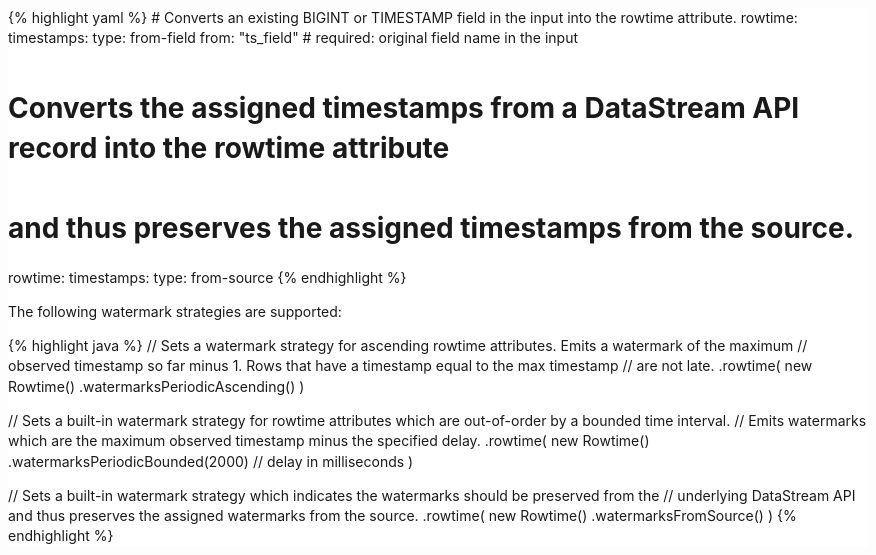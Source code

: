<div data-lang="YAML" markdown="1">
{% highlight yaml %}
# Converts an existing BIGINT or TIMESTAMP field in the input into the rowtime attribute.
rowtime:
  timestamps:
    type: from-field
    from: "ts_field"                 # required: original field name in the input

# Converts the assigned timestamps from a DataStream API record into the rowtime attribute 
# and thus preserves the assigned timestamps from the source.
rowtime:
  timestamps:
    type: from-source
{% endhighlight %}
</div>
</div>

The following watermark strategies are supported:

<div class="codetabs" markdown="1">
<div data-lang="Java/Scala" markdown="1">
{% highlight java %}
// Sets a watermark strategy for ascending rowtime attributes. Emits a watermark of the maximum 
// observed timestamp so far minus 1. Rows that have a timestamp equal to the max timestamp
// are not late.
.rowtime(
  new Rowtime()
    .watermarksPeriodicAscending()
)

// Sets a built-in watermark strategy for rowtime attributes which are out-of-order by a bounded time interval.
// Emits watermarks which are the maximum observed timestamp minus the specified delay.
.rowtime(
  new Rowtime()
    .watermarksPeriodicBounded(2000)    // delay in milliseconds
)

// Sets a built-in watermark strategy which indicates the watermarks should be preserved from the
// underlying DataStream API and thus preserves the assigned watermarks from the source.
.rowtime(
  new Rowtime()
    .watermarksFromSource()
)
{% endhighlight %}
</div>
